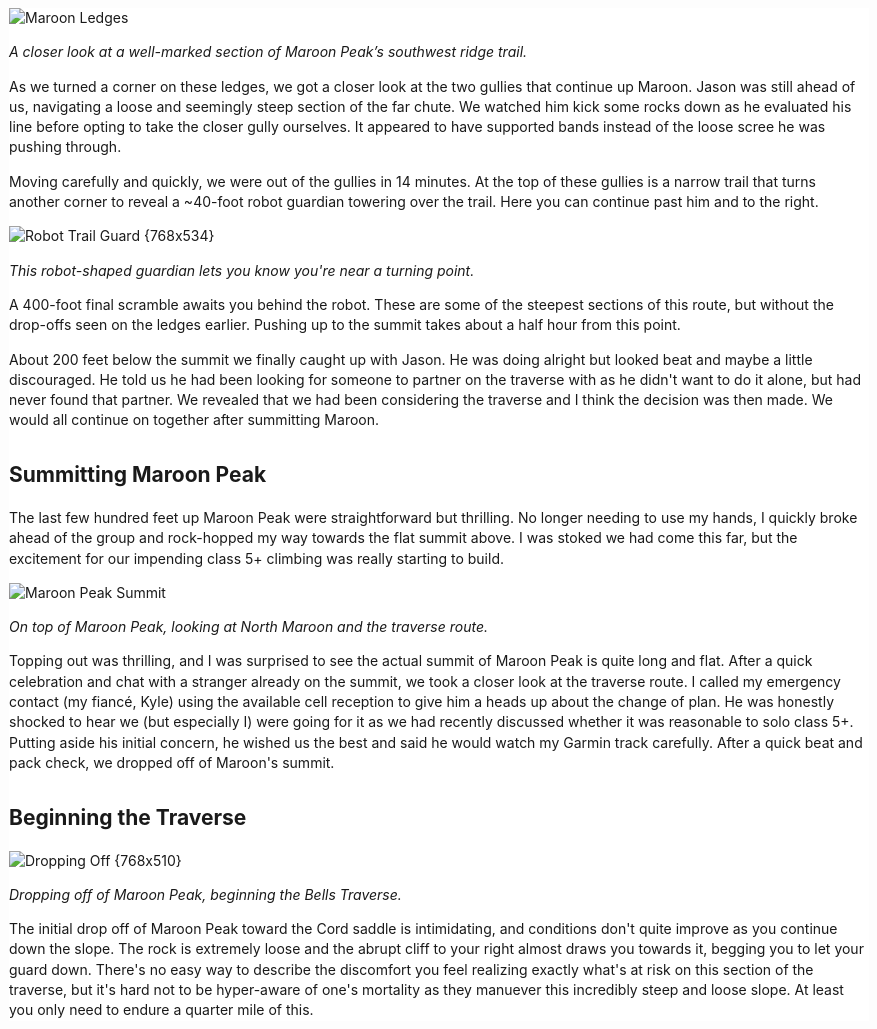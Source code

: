 ![Maroon Ledges](https://live.staticflickr.com/65535/51850960623_3f4bdb0635_b.jpg)

_A closer look at a well-marked section of Maroon Peak’s southwest ridge trail._

As we turned a corner on these ledges, we got a closer look at the two gullies that continue up Maroon. Jason was still ahead of us, navigating a loose and seemingly steep section of the far chute. We watched him kick some rocks down as he evaluated his line before opting to take the closer gully ourselves. It appeared to have supported bands instead of the loose scree he was pushing through.

Moving carefully and quickly, we were out of the gullies in 14 minutes. At the top of these gullies is a narrow trail that turns another corner to reveal a ~40-foot robot guardian towering over the trail. Here you can continue past him and to the right.

![Robot Trail Guard {768x534}](https://live.staticflickr.com/65535/51850960318_488c0d1b74_b.jpg)

_This robot-shaped guardian lets you know you're near a turning point._

A 400-foot final scramble awaits you behind the robot. These are some of the steepest sections of this route, but without the drop-offs seen on the ledges earlier. Pushing up to the summit takes about a half hour from this point.

About 200 feet below the summit we finally caught up with Jason. He was doing alright but looked beat and maybe a little discouraged. He told us he had been looking for someone to partner on the traverse with as he didn't want to do it alone, but had never found that partner. We revealed that we had been considering the traverse and I think the decision was then made. We would all continue on together after summitting Maroon.

## Summitting Maroon Peak

The last few hundred feet up Maroon Peak were straightforward but thrilling. No longer needing to use my hands, I quickly broke ahead of the group and rock-hopped my way towards the flat summit above. I was stoked we had come this far, but the excitement for our impending class 5+ climbing was really starting to build.

![Maroon Peak Summit](https://live.staticflickr.com/65535/51795724575_af2ff6effe_b.jpg)

_On top of Maroon Peak, looking at North Maroon and the traverse route._

Topping out was thrilling, and I was surprised to see the actual summit of Maroon Peak is quite long and flat. After a quick celebration and chat with a stranger already on the summit, we took a closer look at the traverse route. I called my emergency contact (my fiancé, Kyle) using the available cell reception to give him a heads up about the change of plan. He was honestly shocked to hear we (but especially I) were going for it as we had recently discussed whether it was reasonable to solo class 5+. Putting aside his initial concern, he wished us the best and said he would watch my Garmin track carefully. After a quick beat and pack check, we dropped off of Maroon's summit.

## Beginning the Traverse

![Dropping Off {768x510}](https://live.staticflickr.com/65535/51851220339_9ce65d8324_b.jpg)

_Dropping off of Maroon Peak, beginning the Bells Traverse._

The initial drop off of Maroon Peak toward the Cord saddle is intimidating, and conditions don't quite improve as you continue down the slope. The rock is extremely loose and the abrupt cliff to your right almost draws you towards it, begging you to let your guard down. There's no easy way to describe the discomfort you feel realizing exactly what's at risk on this section of the traverse, but it's hard not to be hyper-aware of one's mortality as they manuever this incredibly steep and loose slope. At least you only need to endure a quarter mile of this.
